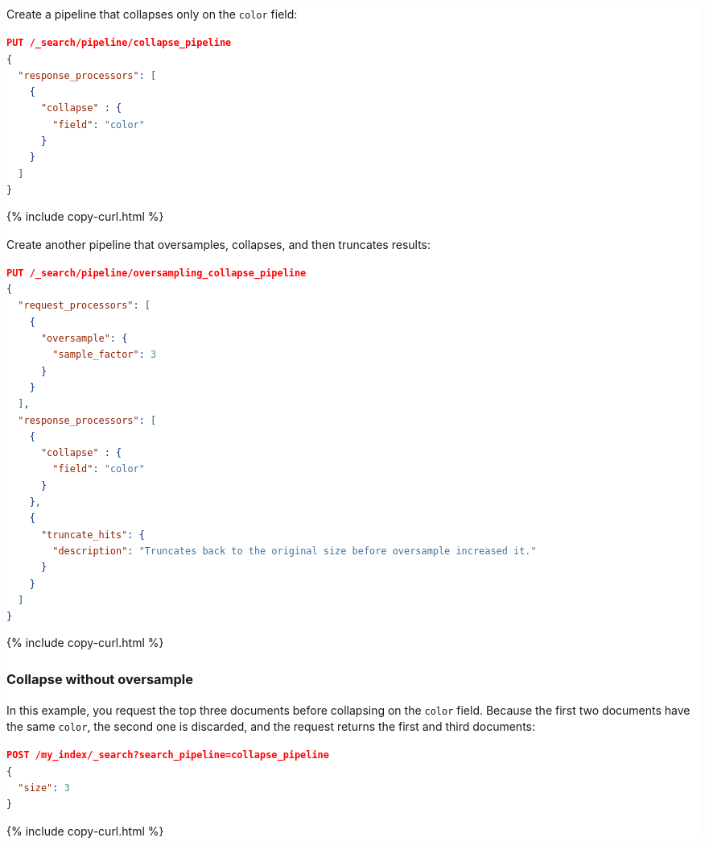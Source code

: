 Create a pipeline that collapses only on the `color` field:

```json
PUT /_search/pipeline/collapse_pipeline
{
  "response_processors": [
    {
      "collapse" : {
        "field": "color"
      }
    }
  ]
}
```
{% include copy-curl.html %}

Create another pipeline that oversamples, collapses, and then truncates results:

```json
PUT /_search/pipeline/oversampling_collapse_pipeline
{
  "request_processors": [
    {
      "oversample": {
        "sample_factor": 3
      }
    }
  ],
  "response_processors": [
    {
      "collapse" : {
        "field": "color"
      }
    },
    {
      "truncate_hits": {
        "description": "Truncates back to the original size before oversample increased it."
      }
    }
  ]
}
```
{% include copy-curl.html %}

### Collapse without oversample

In this example, you request the top three documents before collapsing on the `color` field. Because the first two documents have the same `color`, the second one is discarded,
and the request returns the first and third documents:

```json
POST /my_index/_search?search_pipeline=collapse_pipeline
{
  "size": 3
}
```
{% include copy-curl.html %}
